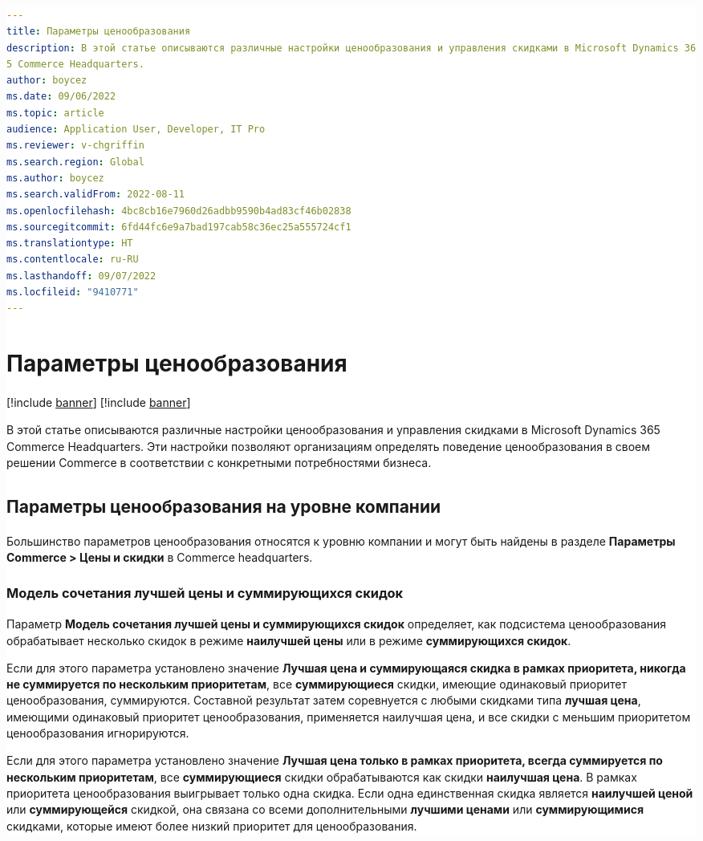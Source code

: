 ```yaml
---
title: Параметры ценообразования
description: В этой статье описываются различные настройки ценообразования и управления скидками в Microsoft Dynamics 365 Commerce Headquarters.
author: boycez
ms.date: 09/06/2022
ms.topic: article
audience: Application User, Developer, IT Pro
ms.reviewer: v-chgriffin
ms.search.region: Global
ms.author: boycez
ms.search.validFrom: 2022-08-11
ms.openlocfilehash: 4bc8cb16e7960d26adbb9590b4ad83cf46b02838
ms.sourcegitcommit: 6fd44fc6e9a7bad197cab58c36ec25a555724cf1
ms.translationtype: HT
ms.contentlocale: ru-RU
ms.lasthandoff: 09/07/2022
ms.locfileid: "9410771"
---
```

# <a name="pricing-settings"></a>Параметры ценообразования

[!include [banner](../includes/banner.md)]
[!include [banner](../includes/preview-banner.md)]

В этой статье описываются различные настройки ценообразования и управления скидками в Microsoft Dynamics 365 Commerce Headquarters. Эти настройки позволяют организациям определять поведение ценообразования в своем решении Commerce в соответствии с конкретными потребностями бизнеса.

## <a name="company-level-pricing-settings"></a>Параметры ценообразования на уровне компании

Большинство параметров ценообразования относятся к уровню компании и могут быть найдены в разделе **Параметры Commerce \> Цены и скидки** в Commerce headquarters.

### <a name="best-price-and-compound-concurrency-control-model"></a>Модель сочетания лучшей цены и суммирующихся скидок

Параметр **Модель сочетания лучшей цены и суммирующихся скидок** определяет, как подсистема ценообразования обрабатывает несколько скидок в режиме **наилучшей цены** или в режиме **суммирующихся скидок**. 

Если для этого параметра установлено значение **Лучшая цена и суммирующаяся скидка в рамках приоритета, никогда не суммируется по нескольким приоритетам**, все **суммирующиеся** скидки, имеющие одинаковый приоритет ценообразования, суммируются. Составной результат затем соревнуется с любыми скидками типа **лучшая цена**, имеющими одинаковый приоритет ценообразования, применяется наилучшая цена, и все скидки с меньшим приоритетом ценообразования игнорируются.

Если для этого параметра установлено значение **Лучшая цена только в рамках приоритета, всегда суммируется по нескольким приоритетам**, все **суммирующиеся** скидки обрабатываются как скидки **наилучшая цена**. В рамках приоритета ценообразования выигрывает только одна скидка. Если одна единственная скидка является **наилучшей ценой** или **суммирующейся** скидкой, она связана со всеми дополнительными **лучшими ценами** или **суммирующимися** скидками, которые имеют более низкий приоритет для ценообразования.
